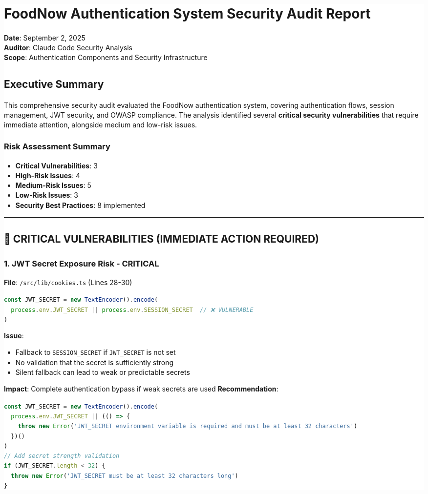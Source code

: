 # FoodNow Authentication System Security Audit Report

**Date**: September 2, 2025  
**Auditor**: Claude Code Security Analysis  
**Scope**: Authentication Components and Security Infrastructure  

## Executive Summary

This comprehensive security audit evaluated the FoodNow authentication system, covering authentication flows, session management, JWT security, and OWASP compliance. The analysis identified several **critical security vulnerabilities** that require immediate attention, alongside medium and low-risk issues.

### Risk Assessment Summary
- **Critical Vulnerabilities**: 3
- **High-Risk Issues**: 4  
- **Medium-Risk Issues**: 5
- **Low-Risk Issues**: 3
- **Security Best Practices**: 8 implemented

---

## 🔴 CRITICAL VULNERABILITIES (IMMEDIATE ACTION REQUIRED)

### 1. **JWT Secret Exposure Risk** - CRITICAL
**File**: `/src/lib/cookies.ts` (Lines 28-30)
```typescript
const JWT_SECRET = new TextEncoder().encode(
  process.env.JWT_SECRET || process.env.SESSION_SECRET  // ❌ VULNERABLE
)
```
**Issue**: 
- Fallback to `SESSION_SECRET` if `JWT_SECRET` is not set
- No validation that the secret is sufficiently strong
- Silent fallback can lead to weak or predictable secrets

**Impact**: Complete authentication bypass if weak secrets are used
**Recommendation**: 
```typescript
const JWT_SECRET = new TextEncoder().encode(
  process.env.JWT_SECRET || (() => {
    throw new Error('JWT_SECRET environment variable is required and must be at least 32 characters')
  })()
)
// Add secret strength validation
if (JWT_SECRET.length < 32) {
  throw new Error('JWT_SECRET must be at least 32 characters long')
}
```
